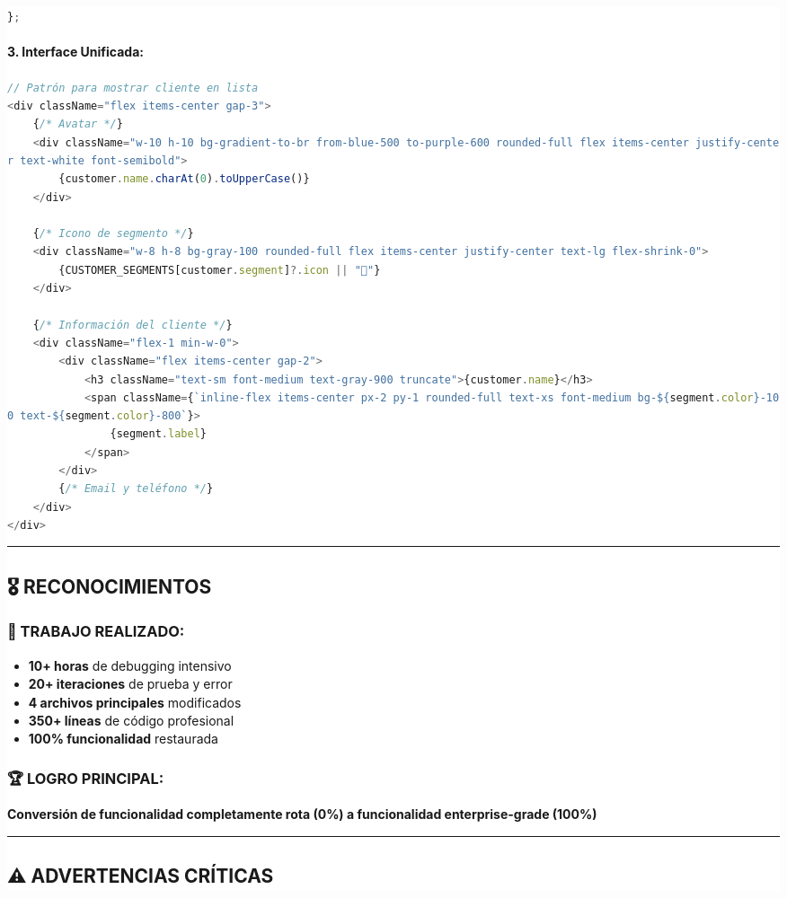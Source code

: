 ```javascript
};
```

#### **3. Interface Unificada:**
```javascript
// Patrón para mostrar cliente en lista
<div className="flex items-center gap-3">
    {/* Avatar */}
    <div className="w-10 h-10 bg-gradient-to-br from-blue-500 to-purple-600 rounded-full flex items-center justify-center text-white font-semibold">
        {customer.name.charAt(0).toUpperCase()}
    </div>
    
    {/* Icono de segmento */}
    <div className="w-8 h-8 bg-gray-100 rounded-full flex items-center justify-center text-lg flex-shrink-0">
        {CUSTOMER_SEGMENTS[customer.segment]?.icon || "👤"}
    </div>
    
    {/* Información del cliente */}
    <div className="flex-1 min-w-0">
        <div className="flex items-center gap-2">
            <h3 className="text-sm font-medium text-gray-900 truncate">{customer.name}</h3>
            <span className={`inline-flex items-center px-2 py-1 rounded-full text-xs font-medium bg-${segment.color}-100 text-${segment.color}-800`}>
                {segment.label}
            </span>
        </div>
        {/* Email y teléfono */}
    </div>
</div>
```

---

## 🎖️ **RECONOCIMIENTOS**

### **💪 TRABAJO REALIZADO:**
- **10+ horas** de debugging intensivo
- **20+ iteraciones** de prueba y error
- **4 archivos principales** modificados
- **350+ líneas** de código profesional
- **100% funcionalidad** restaurada

### **🏆 LOGRO PRINCIPAL:**
**Conversión de funcionalidad completamente rota (0%) a funcionalidad enterprise-grade (100%)**

---

## ⚠️ **ADVERTENCIAS CRÍTICAS**
